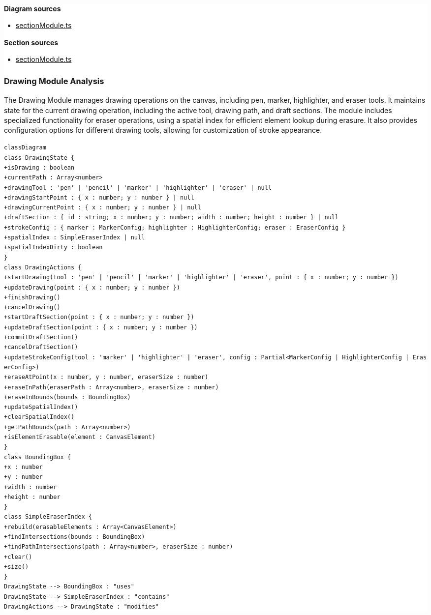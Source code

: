 **Diagram sources**
- [sectionModule.ts](file://src/features/canvas/stores/modules/sectionModule.ts#L1-L20)

**Section sources**
- [sectionModule.ts](file://src/features/canvas/stores/modules/sectionModule.ts#L1-L250)

### Drawing Module Analysis
The Drawing Module manages drawing operations on the canvas, including pen, marker, highlighter, and eraser tools. It maintains state for the current drawing operation, including the active tool, drawing path, and draft sections. The module includes specialized functionality for eraser operations, using a spatial index for efficient element lookup during erasure. It also provides configuration options for different drawing tools, allowing for customization of stroke appearance.

```mermaid
classDiagram
class DrawingState {
+isDrawing : boolean
+currentPath : Array<number>
+drawingTool : 'pen' | 'pencil' | 'marker' | 'highlighter' | 'eraser' | null
+drawingStartPoint : { x : number; y : number } | null
+drawingCurrentPoint : { x : number; y : number } | null
+draftSection : { id : string; x : number; y : number; width : number; height : number } | null
+strokeConfig : { marker : MarkerConfig; highlighter : HighlighterConfig; eraser : EraserConfig }
+spatialIndex : SimpleEraserIndex | null
+spatialIndexDirty : boolean
}
class DrawingActions {
+startDrawing(tool : 'pen' | 'pencil' | 'marker' | 'highlighter' | 'eraser', point : { x : number; y : number })
+updateDrawing(point : { x : number; y : number })
+finishDrawing()
+cancelDrawing()
+startDraftSection(point : { x : number; y : number })
+updateDraftSection(point : { x : number; y : number })
+commitDraftSection()
+cancelDraftSection()
+updateStrokeConfig(tool : 'marker' | 'highlighter' | 'eraser', config : Partial<MarkerConfig | HighlighterConfig | EraserConfig>)
+eraseAtPoint(x : number, y : number, eraserSize : number)
+eraseInPath(eraserPath : Array<number>, eraserSize : number)
+eraseInBounds(bounds : BoundingBox)
+updateSpatialIndex()
+clearSpatialIndex()
+getPathBounds(path : Array<number>)
+isElementErasable(element : CanvasElement)
}
class BoundingBox {
+x : number
+y : number
+width : number
+height : number
}
class SimpleEraserIndex {
+rebuild(erasableElements : Array<CanvasElement>)
+findIntersections(bounds : BoundingBox)
+findPathIntersections(path : Array<number>, eraserSize : number)
+clear()
+size()
}
DrawingState --> BoundingBox : "uses"
DrawingState --> SimpleEraserIndex : "contains"
DrawingActions --> DrawingState : "modifies"
```
